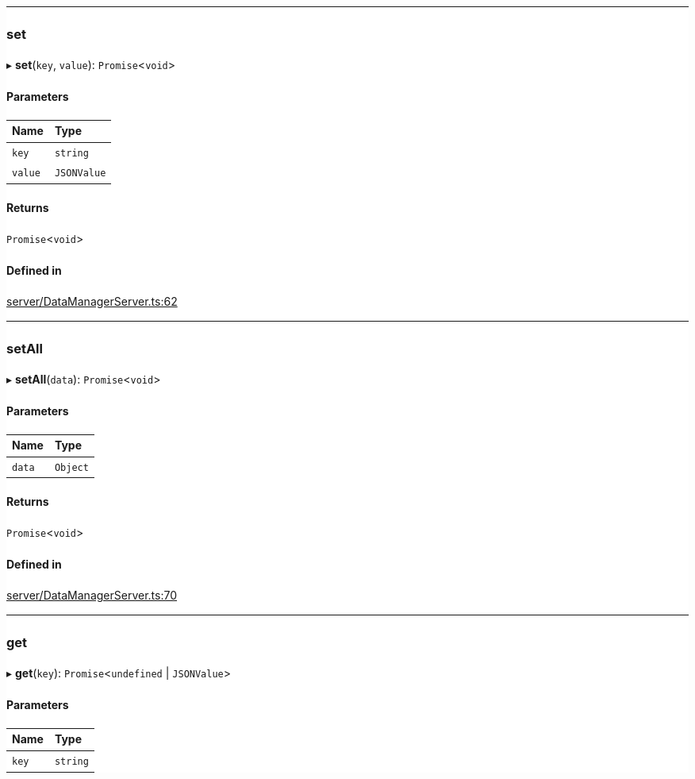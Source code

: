 ___

### set

▸ **set**(`key`, `value`): `Promise`\<`void`\>

#### Parameters

| Name | Type |
| :------ | :------ |
| `key` | `string` |
| `value` | `JSONValue` |

#### Returns

`Promise`\<`void`\>

#### Defined in

[server/DataManagerServer.ts:62](https://github.com/fizx/devvit-phaser/blob/412a642a3a98a03bf90214530acba9c58185c5cb/src/server/DataManagerServer.ts#L62)

___

### setAll

▸ **setAll**(`data`): `Promise`\<`void`\>

#### Parameters

| Name | Type |
| :------ | :------ |
| `data` | `Object` |

#### Returns

`Promise`\<`void`\>

#### Defined in

[server/DataManagerServer.ts:70](https://github.com/fizx/devvit-phaser/blob/412a642a3a98a03bf90214530acba9c58185c5cb/src/server/DataManagerServer.ts#L70)

___

### get

▸ **get**(`key`): `Promise`\<`undefined` \| `JSONValue`\>

#### Parameters

| Name | Type |
| :------ | :------ |
| `key` | `string` |
